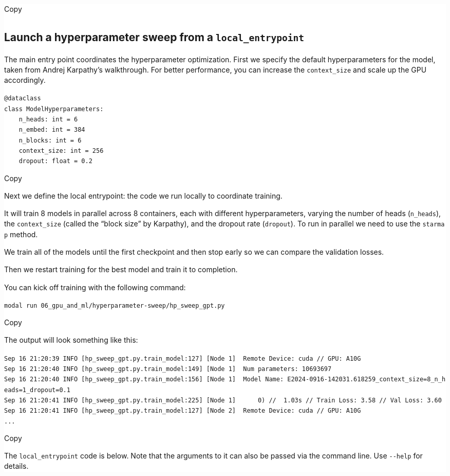 Copy

## Launch a hyperparameter sweep from a `local_entrypoint`

The main entry point coordinates the hyperparameter optimization. First we
specify the default hyperparameters for the model, taken from Andrej
Karpathy’s walkthrough. For better performance, you can increase the
`context_size` and scale up the GPU accordingly.

    
    
    @dataclass
    class ModelHyperparameters:
        n_heads: int = 6
        n_embed: int = 384
        n_blocks: int = 6
        context_size: int = 256
        dropout: float = 0.2

Copy

Next we define the local entrypoint: the code we run locally to coordinate
training.

It will train 8 models in parallel across 8 containers, each with different
hyperparameters, varying the number of heads (`n_heads`), the `context_size`
(called the “block size” by Karpathy), and the dropout rate (`dropout`). To
run in parallel we need to use the `starmap` method.

We train all of the models until the first checkpoint and then stop early so
we can compare the validation losses.

Then we restart training for the best model and train it to completion.

You can kick off training with the following command:

    
    
    modal run 06_gpu_and_ml/hyperparameter-sweep/hp_sweep_gpt.py

Copy

The output will look something like this:

    
    
    Sep 16 21:20:39 INFO [hp_sweep_gpt.py.train_model:127] [Node 1]  Remote Device: cuda // GPU: A10G
    Sep 16 21:20:40 INFO [hp_sweep_gpt.py.train_model:149] [Node 1]  Num parameters: 10693697
    Sep 16 21:20:40 INFO [hp_sweep_gpt.py.train_model:156] [Node 1]  Model Name: E2024-0916-142031.618259_context_size=8_n_heads=1_dropout=0.1
    Sep 16 21:20:41 INFO [hp_sweep_gpt.py.train_model:225] [Node 1]      0) //  1.03s // Train Loss: 3.58 // Val Loss: 3.60
    Sep 16 21:20:41 INFO [hp_sweep_gpt.py.train_model:127] [Node 2]  Remote Device: cuda // GPU: A10G
    ...

Copy

The `local_entrypoint` code is below. Note that the arguments to it can also
be passed via the command line. Use `--help` for details.
